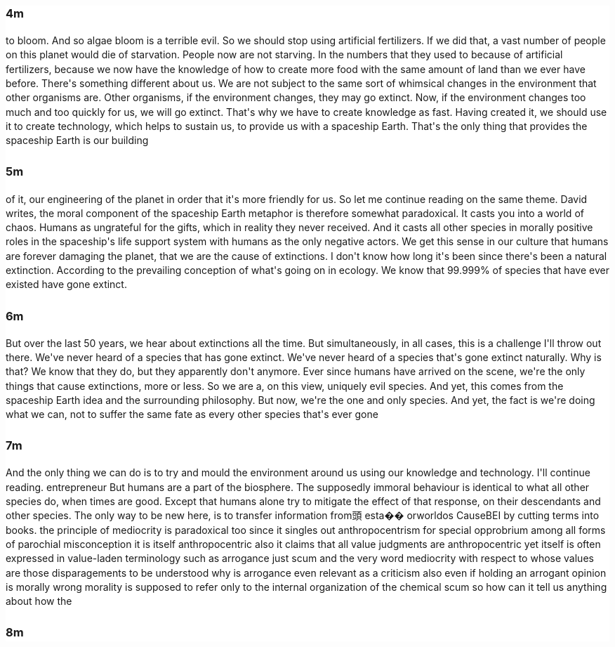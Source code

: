### 4m

to bloom. And so algae bloom is a terrible evil. So we should stop using artificial fertilizers. If we did that, a vast number of people on this planet would die of starvation. People now are not starving. In the numbers that they used to because of artificial fertilizers, because we now have the knowledge of how to create more food with the same amount of land than we ever have before. There's something different about us. We are not subject to the same sort of whimsical changes in the environment that other organisms are. Other organisms, if the environment changes, they may go extinct. Now, if the environment changes too much and too quickly for us, we will go extinct. That's why we have to create knowledge as fast. Having created it, we should use it to create technology, which helps to sustain us, to provide us with a spaceship Earth. That's the only thing that provides the spaceship Earth is our building

### 5m

of it, our engineering of the planet in order that it's more friendly for us. So let me continue reading on the same theme. David writes, the moral component of the spaceship Earth metaphor is therefore somewhat paradoxical. It casts you into a world of chaos. Humans as ungrateful for the gifts, which in reality they never received. And it casts all other species in morally positive roles in the spaceship's life support system with humans as the only negative actors. We get this sense in our culture that humans are forever damaging the planet, that we are the cause of extinctions. I don't know how long it's been since there's been a natural extinction. According to the prevailing conception of what's going on in ecology. We know that 99.999% of species that have ever existed have gone extinct.

### 6m

But over the last 50 years, we hear about extinctions all the time. But simultaneously, in all cases, this is a challenge I'll throw out there. We've never heard of a species that has gone extinct. We've never heard of a species that's gone extinct naturally. Why is that? We know that they do, but they apparently don't anymore. Ever since humans have arrived on the scene, we're the only things that cause extinctions, more or less. So we are a, on this view, uniquely evil species. And yet, this comes from the spaceship Earth idea and the surrounding philosophy. But now, we're the one and only species. And yet, the fact is we're doing what we can, not to suffer the same fate as every other species that's ever gone

### 7m

And the only thing we can do is to try and mould the environment around us using our knowledge and technology. I'll continue reading. entrepreneur But humans are a part of the biosphere. The supposedly immoral behaviour is identical to what all other species do, when times are good. Except that humans alone try to mitigate the effect of that response, on their descendants and other species. The only way to be new here, is to transfer information from頭 esta�� orworldos CauseBEI by cutting terms into books. the principle of mediocrity is paradoxical too since it singles out anthropocentrism for special opprobrium among all forms of parochial misconception it is itself anthropocentric also it claims that all value judgments are anthropocentric yet itself is often expressed in value-laden terminology such as arrogance just scum and the very word mediocrity with respect to whose values are those disparagements to be understood why is arrogance even relevant as a criticism also even if holding an arrogant opinion is morally wrong morality is supposed to refer only to the internal organization of the chemical scum so how can it tell us anything about how the

### 8m
